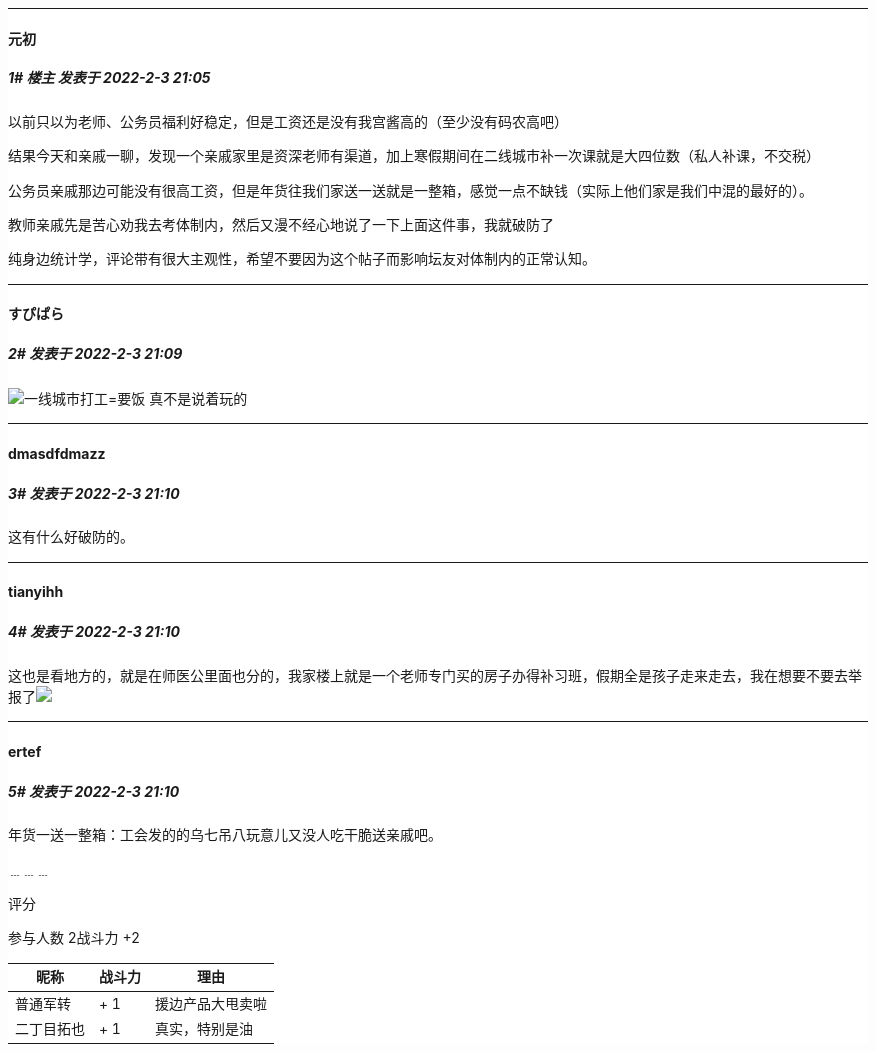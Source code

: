 

*****

####  元初  
##### 1#       楼主       发表于 2022-2-3 21:05

以前只以为老师、公务员福利好稳定，但是工资还是没有我宫酱高的（至少没有码农高吧）

结果今天和亲戚一聊，发现一个亲戚家里是资深老师有渠道，加上寒假期间在二线城市补一次课就是大四位数（私人补课，不交税）

公务员亲戚那边可能没有很高工资，但是年货往我们家送一送就是一整箱，感觉一点不缺钱（实际上他们家是我们中混的最好的）。

教师亲戚先是苦心劝我去考体制内，然后又漫不经心地说了一下上面这件事，我就破防了

纯身边统计学，评论带有很大主观性，希望不要因为这个帖子而影响坛友对体制内的正常认知。

*****

####  すぴぱら  
##### 2#       发表于 2022-2-3 21:09

<img src="https://static.saraba1st.com/image/smiley/face2017/053.png" referrerpolicy="no-referrer">一线城市打工=要饭
真不是说着玩的

*****

####  dmasdfdmazz  
##### 3#       发表于 2022-2-3 21:10

这有什么好破防的。

*****

####  tianyihh  
##### 4#       发表于 2022-2-3 21:10

这也是看地方的，就是在师医公里面也分的，我家楼上就是一个老师专门买的房子办得补习班，假期全是孩子走来走去，我在想要不要去举报了<img src="https://static.saraba1st.com/image/smiley/face2017/067.png" referrerpolicy="no-referrer">

*****

####  ertef  
##### 5#       发表于 2022-2-3 21:10

年货一送一整箱：工会发的的乌七吊八玩意儿又没人吃干脆送亲戚吧。

﹍﹍﹍

评分

 参与人数 2战斗力 +2

|昵称|战斗力|理由|
|----|---|---|
| 普通军转| + 1|援边产品大甩卖啦|
| 二丁目拓也| + 1|真实，特别是油|
